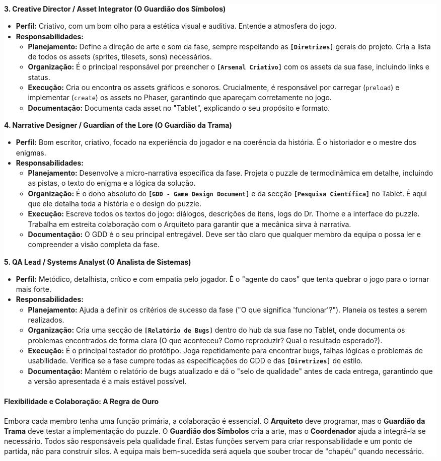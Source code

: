 **3. Creative Director / Asset Integrator (O Guardião dos Símbolos)**
*   **Perfil:** Criativo, com um bom olho para a estética visual e auditiva. Entende a atmosfera do jogo.
*   **Responsabilidades:**
    *   **Planejamento:** Define a direção de arte e som da fase, sempre respeitando as **`[Diretrizes]`** gerais do projeto. Cria a lista de todos os assets (sprites, tilesets, sons) necessários.
    *   **Organização:** É o principal responsável por preencher o **`[Arsenal Criativo]`** com os assets da sua fase, incluindo links e status.
    *   **Execução:** Cria ou encontra os assets gráficos e sonoros. Crucialmente, é responsável por carregar (`preload`) e implementar (`create`) os assets no Phaser, garantindo que apareçam corretamente no jogo.
    *   **Documentação:** Documenta cada asset no "Tablet", explicando o seu propósito e formato.

**4. Narrative Designer / Guardian of the Lore (O Guardião da Trama)**
*   **Perfil:** Bom escritor, criativo, focado na experiência do jogador e na coerência da história. É o historiador e o mestre dos enigmas.
*   **Responsabilidades:**
    *   **Planejamento:** Desenvolve a micro-narrativa específica da fase. Projeta o puzzle de termodinâmica em detalhe, incluindo as pistas, o texto do enigma e a lógica da solução.
    *   **Organização:** É o dono absoluto do **`[GDD - Game Design Document]`** e da secção **`[Pesquisa Científica]`** no Tablet. É aqui que ele detalha toda a história e o design do puzzle.
    *   **Execução:** Escreve todos os textos do jogo: diálogos, descrições de itens, logs do Dr. Thorne e a interface do puzzle. Trabalha em estreita colaboração com o Arquiteto para garantir que a mecânica sirva à narrativa.
    *   **Documentação:** O GDD é o seu principal entregável. Deve ser tão claro que qualquer membro da equipa o possa ler e compreender a visão completa da fase.

**5. QA Lead / Systems Analyst (O Analista de Sistemas)**
*   **Perfil:** Metódico, detalhista, crítico e com empatia pelo jogador. É o "agente do caos" que tenta quebrar o jogo para o tornar mais forte.
*   **Responsabilidades:**
    *   **Planejamento:** Ajuda a definir os critérios de sucesso da fase ("O que significa 'funcionar'?"). Planeia os testes a serem realizados.
    *   **Organização:** Cria uma secção de **`[Relatório de Bugs]`** dentro do hub da sua fase no Tablet, onde documenta os problemas encontrados de forma clara (O que aconteceu? Como reproduzir? Qual o resultado esperado?).
    *   **Execução:** É o principal testador do protótipo. Joga repetidamente para encontrar bugs, falhas lógicas e problemas de usabilidade. Verifica se a fase cumpre todas as especificações do GDD e das **`[Diretrizes]`** de estilo.
    *   **Documentação:** Mantém o relatório de bugs atualizado e dá o "selo de qualidade" antes de cada entrega, garantindo que a versão apresentada é a mais estável possível.

#### **Flexibilidade e Colaboração: A Regra de Ouro**

Embora cada membro tenha uma função primária, a colaboração é essencial. O **Arquiteto** deve programar, mas o **Guardião da Trama** deve testar a implementação do puzzle. O **Guardião dos Símbolos** cria a arte, mas o **Coordenador** ajuda a integrá-la se necessário. Todos são responsáveis pela qualidade final. Estas funções servem para criar responsabilidade e um ponto de partida, não para construir silos. A equipa mais bem-sucedida será aquela que souber trocar de "chapéu" quando necessário.